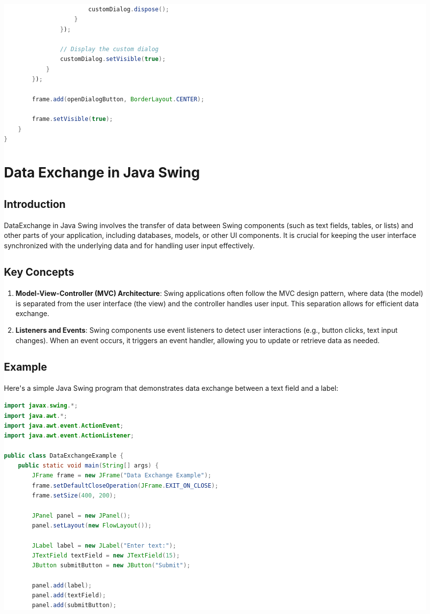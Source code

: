 ```java
                        customDialog.dispose();
                    }
                });

                // Display the custom dialog
                customDialog.setVisible(true);
            }
        });

        frame.add(openDialogButton, BorderLayout.CENTER);

        frame.setVisible(true);
    }
}
```

# Data Exchange in Java Swing

## Introduction

DataExchange in Java Swing involves the transfer of data between Swing components (such as text fields, tables, or lists) and other parts of your application, including databases, models, or other UI components. It is crucial for keeping the user interface synchronized with the underlying data and for handling user input effectively.

## Key Concepts

1. **Model-View-Controller (MVC) Architecture**: Swing applications often follow the MVC design pattern, where data (the model) is separated from the user interface (the view) and the controller handles user input. This separation allows for efficient data exchange.

2. **Listeners and Events**: Swing components use event listeners to detect user interactions (e.g., button clicks, text input changes). When an event occurs, it triggers an event handler, allowing you to update or retrieve data as needed.

## Example

Here's a simple Java Swing program that demonstrates data exchange between a text field and a label:

```java
import javax.swing.*;
import java.awt.*;
import java.awt.event.ActionEvent;
import java.awt.event.ActionListener;

public class DataExchangeExample {
    public static void main(String[] args) {
        JFrame frame = new JFrame("Data Exchange Example");
        frame.setDefaultCloseOperation(JFrame.EXIT_ON_CLOSE);
        frame.setSize(400, 200);

        JPanel panel = new JPanel();
        panel.setLayout(new FlowLayout());

        JLabel label = new JLabel("Enter text:");
        JTextField textField = new JTextField(15);
        JButton submitButton = new JButton("Submit");

        panel.add(label);
        panel.add(textField);
        panel.add(submitButton);
```